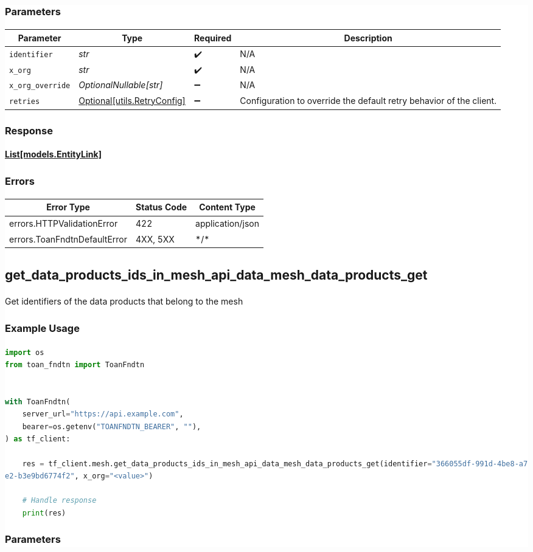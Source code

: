 ### Parameters

| Parameter                                                           | Type                                                                | Required                                                            | Description                                                         |
| ------------------------------------------------------------------- | ------------------------------------------------------------------- | ------------------------------------------------------------------- | ------------------------------------------------------------------- |
| `identifier`                                                        | *str*                                                               | :heavy_check_mark:                                                  | N/A                                                                 |
| `x_org`                                                             | *str*                                                               | :heavy_check_mark:                                                  | N/A                                                                 |
| `x_org_override`                                                    | *OptionalNullable[str]*                                             | :heavy_minus_sign:                                                  | N/A                                                                 |
| `retries`                                                           | [Optional[utils.RetryConfig]](../../models/utils/retryconfig.md)    | :heavy_minus_sign:                                                  | Configuration to override the default retry behavior of the client. |

### Response

**[List[models.EntityLink]](../../models/.md)**

### Errors

| Error Type                   | Status Code                  | Content Type                 |
| ---------------------------- | ---------------------------- | ---------------------------- |
| errors.HTTPValidationError   | 422                          | application/json             |
| errors.ToanFndtnDefaultError | 4XX, 5XX                     | \*/\*                        |

## get_data_products_ids_in_mesh_api_data_mesh_data_products_get

Get identifiers of the data products that belong to the mesh

### Example Usage


```python
import os
from toan_fndtn import ToanFndtn


with ToanFndtn(
    server_url="https://api.example.com",
    bearer=os.getenv("TOANFNDTN_BEARER", ""),
) as tf_client:

    res = tf_client.mesh.get_data_products_ids_in_mesh_api_data_mesh_data_products_get(identifier="366055df-991d-4be8-a7e2-b3e9bd6774f2", x_org="<value>")

    # Handle response
    print(res)

```

### Parameters

